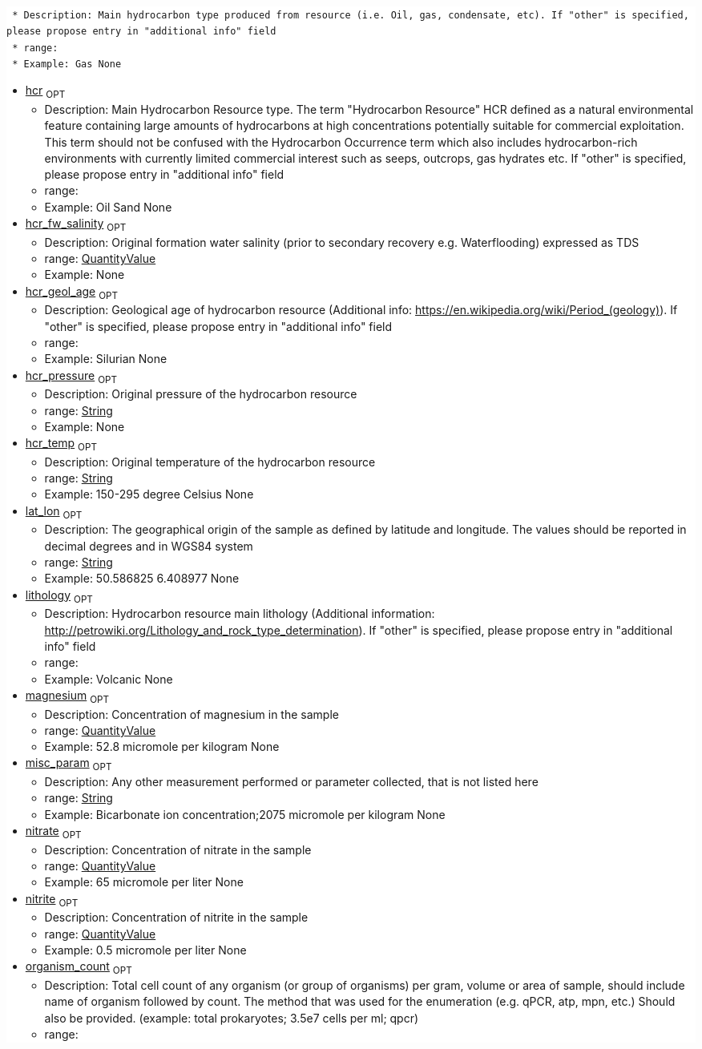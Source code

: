      * Description: Main hydrocarbon type produced from resource (i.e. Oil, gas, condensate, etc). If "other" is specified, please propose entry in "additional info" field
     * range: 
     * Example: Gas None
 * [hcr](hcr.md)  <sub>OPT</sub>
     * Description: Main Hydrocarbon Resource type. The term "Hydrocarbon Resource" HCR defined as a natural environmental feature containing large amounts of hydrocarbons at high concentrations potentially suitable for commercial exploitation. This term should not be confused with the Hydrocarbon Occurrence term which also includes hydrocarbon-rich environments with currently limited commercial interest such as seeps, outcrops, gas hydrates etc. If "other" is specified, please propose entry in "additional info" field
     * range: 
     * Example: Oil Sand None
 * [hcr_fw_salinity](hcr_fw_salinity.md)  <sub>OPT</sub>
     * Description: Original formation water salinity (prior to secondary recovery e.g. Waterflooding) expressed as TDS
     * range: [QuantityValue](QuantityValue.md)
     * Example:  None
 * [hcr_geol_age](hcr_geol_age.md)  <sub>OPT</sub>
     * Description: Geological age of hydrocarbon resource (Additional info: https://en.wikipedia.org/wiki/Period_(geology)). If "other" is specified, please propose entry in "additional info" field
     * range: 
     * Example: Silurian None
 * [hcr_pressure](hcr_pressure.md)  <sub>OPT</sub>
     * Description: Original pressure of the hydrocarbon resource
     * range: [String](types/String.md)
     * Example:  None
 * [hcr_temp](hcr_temp.md)  <sub>OPT</sub>
     * Description: Original temperature of the hydrocarbon resource
     * range: [String](types/String.md)
     * Example: 150-295 degree Celsius None
 * [lat_lon](lat_lon.md)  <sub>OPT</sub>
     * Description: The geographical origin of the sample as defined by latitude and longitude. The values should be reported in decimal degrees and in WGS84 system
     * range: [String](types/String.md)
     * Example: 50.586825 6.408977 None
 * [lithology](lithology.md)  <sub>OPT</sub>
     * Description: Hydrocarbon resource main lithology (Additional information: http://petrowiki.org/Lithology_and_rock_type_determination). If "other" is specified, please propose entry in "additional info" field
     * range: 
     * Example: Volcanic None
 * [magnesium](magnesium.md)  <sub>OPT</sub>
     * Description: Concentration of magnesium in the sample
     * range: [QuantityValue](QuantityValue.md)
     * Example: 52.8 micromole per kilogram None
 * [misc_param](misc_param.md)  <sub>OPT</sub>
     * Description: Any other measurement performed or parameter collected, that is not listed here
     * range: [String](types/String.md)
     * Example: Bicarbonate ion concentration;2075 micromole per kilogram None
 * [nitrate](nitrate.md)  <sub>OPT</sub>
     * Description: Concentration of nitrate in the sample
     * range: [QuantityValue](QuantityValue.md)
     * Example: 65 micromole per liter None
 * [nitrite](nitrite.md)  <sub>OPT</sub>
     * Description: Concentration of nitrite in the sample
     * range: [QuantityValue](QuantityValue.md)
     * Example: 0.5 micromole per liter None
 * [organism_count](organism_count.md)  <sub>OPT</sub>
     * Description: Total cell count of any organism (or group of organisms) per gram, volume or area of sample, should include name of organism followed by count. The method that was used for the enumeration (e.g. qPCR, atp, mpn, etc.) Should also be provided. (example: total prokaryotes; 3.5e7 cells per ml; qpcr)
     * range: 